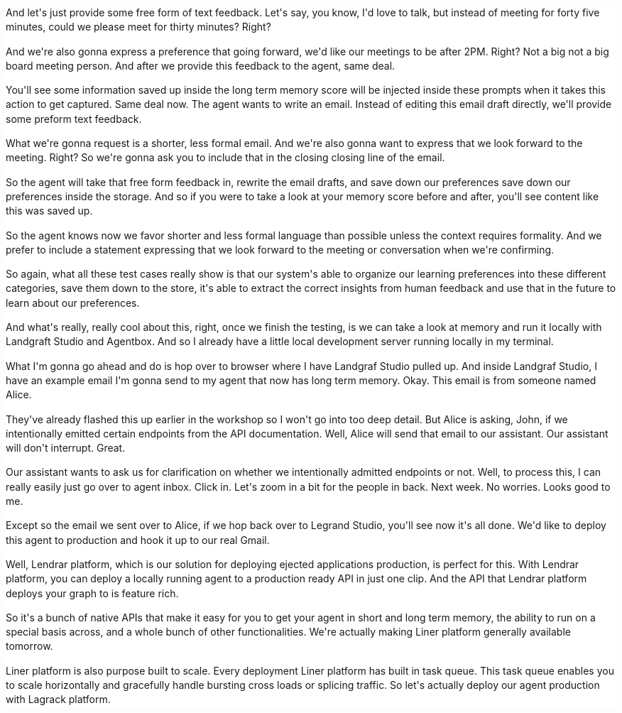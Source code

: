 And let's just provide some free form of text feedback. Let's say, you know, I'd love to talk, but instead of meeting for forty five minutes, could we please meet for thirty minutes? Right?

And we're also gonna express a preference that going forward, we'd like our meetings to be after 2PM. Right? Not a big not a big board meeting person. And after we provide this feedback to the agent, same deal.

You'll see some information saved up inside the long term memory score will be injected inside these prompts when it takes this action to get captured. Same deal now. The agent wants to write an email. Instead of editing this email draft directly, we'll provide some preform text feedback.

What we're gonna request is a shorter, less formal email. And we're also gonna want to express that we look forward to the meeting. Right? So we're gonna ask you to include that in the closing closing line of the email.

So the agent will take that free form feedback in, rewrite the email drafts, and save down our preferences save down our preferences inside the storage. And so if you were to take a look at your memory score before and after, you'll see content like this was saved up.

So the agent knows now we favor shorter and less formal language than possible unless the context requires formality. And we prefer to include a statement expressing that we look forward to the meeting or conversation when we're confirming.

So again, what all these test cases really show is that our system's able to organize our learning preferences into these different categories, save them down to the store, it's able to extract the correct insights from human feedback and use that in the future to learn about our preferences.

And what's really, really cool about this, right, once we finish the testing, is we can take a look at memory and run it locally with Landgraft Studio and Agentbox. And so I already have a little local development server running locally in my terminal.

What I'm gonna go ahead and do is hop over to browser where I have Landgraf Studio pulled up. And inside Landgraf Studio, I have an example email I'm gonna send to my agent that now has long term memory. Okay. This email is from someone named Alice.

They've already flashed this up earlier in the workshop so I won't go into too deep detail. But Alice is asking, John, if we intentionally emitted certain endpoints from the API documentation. Well, Alice will send that email to our assistant. Our assistant will don't interrupt. Great.

Our assistant wants to ask us for clarification on whether we intentionally admitted endpoints or not. Well, to process this, I can really easily just go over to agent inbox. Click in. Let's zoom in a bit for the people in back. Next week. No worries. Looks good to me.

Except so the email we sent over to Alice, if we hop back over to Legrand Studio, you'll see now it's all done. We'd like to deploy this agent to production and hook it up to our real Gmail.

Well, Lendrar platform, which is our solution for deploying ejected applications production, is perfect for this. With Lendrar platform, you can deploy a locally running agent to a production ready API in just one clip. And the API that Lendrar platform deploys your graph to is feature rich.

So it's a bunch of native APIs that make it easy for you to get your agent in short and long term memory, the ability to run on a special basis across, and a whole bunch of other functionalities. We're actually making Liner platform generally available tomorrow.

Liner platform is also purpose built to scale. Every deployment Liner platform has built in task queue. This task queue enables you to scale horizontally and gracefully handle bursting cross loads or splicing traffic. So let's actually deploy our agent production with Lagrack platform.
